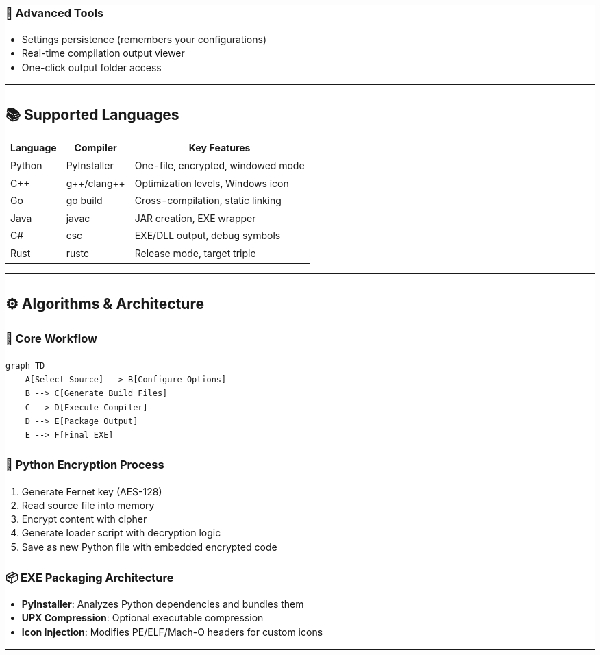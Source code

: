 ### 🔧 Advanced Tools
- Settings persistence (remembers your configurations)
- Real-time compilation output viewer
- One-click output folder access

---

## 📚 Supported Languages

| Language | Compiler | Key Features |
|----------|----------|--------------|
| Python | PyInstaller | One-file, encrypted, windowed mode |
| C++ | g++/clang++ | Optimization levels, Windows icon |
| Go | go build | Cross-compilation, static linking |
| Java | javac | JAR creation, EXE wrapper |
| C# | csc | EXE/DLL output, debug symbols |
| Rust | rustc | Release mode, target triple |

---

## ⚙ Algorithms & Architecture

### 🔄 Core Workflow
```mermaid
graph TD
    A[Select Source] --> B[Configure Options]
    B --> C[Generate Build Files]
    C --> D[Execute Compiler]
    D --> E[Package Output]
    E --> F[Final EXE]
```

### 🧠 Python Encryption Process
1. Generate Fernet key (AES-128)
2. Read source file into memory
3. Encrypt content with cipher
4. Generate loader script with decryption logic
5. Save as new Python file with embedded encrypted code

### 📦 EXE Packaging Architecture
- **PyInstaller**: Analyzes Python dependencies and bundles them
- **UPX Compression**: Optional executable compression
- **Icon Injection**: Modifies PE/ELF/Mach-O headers for custom icons

---
